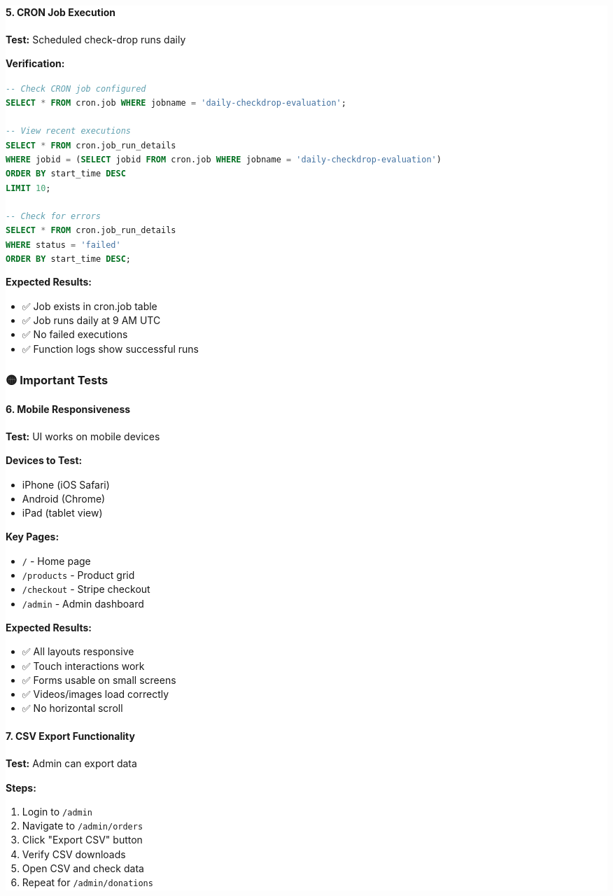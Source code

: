 #### 5. CRON Job Execution
**Test:** Scheduled check-drop runs daily

**Verification:**
```sql
-- Check CRON job configured
SELECT * FROM cron.job WHERE jobname = 'daily-checkdrop-evaluation';

-- View recent executions
SELECT * FROM cron.job_run_details 
WHERE jobid = (SELECT jobid FROM cron.job WHERE jobname = 'daily-checkdrop-evaluation')
ORDER BY start_time DESC 
LIMIT 10;

-- Check for errors
SELECT * FROM cron.job_run_details 
WHERE status = 'failed'
ORDER BY start_time DESC;
```

**Expected Results:**
- ✅ Job exists in cron.job table
- ✅ Job runs daily at 9 AM UTC
- ✅ No failed executions
- ✅ Function logs show successful runs

### 🟡 Important Tests

#### 6. Mobile Responsiveness
**Test:** UI works on mobile devices

**Devices to Test:**
- iPhone (iOS Safari)
- Android (Chrome)
- iPad (tablet view)

**Key Pages:**
- `/` - Home page
- `/products` - Product grid
- `/checkout` - Stripe checkout
- `/admin` - Admin dashboard

**Expected Results:**
- ✅ All layouts responsive
- ✅ Touch interactions work
- ✅ Forms usable on small screens
- ✅ Videos/images load correctly
- ✅ No horizontal scroll

#### 7. CSV Export Functionality
**Test:** Admin can export data

**Steps:**
1. Login to `/admin`
2. Navigate to `/admin/orders`
3. Click "Export CSV" button
4. Verify CSV downloads
5. Open CSV and check data
6. Repeat for `/admin/donations`
